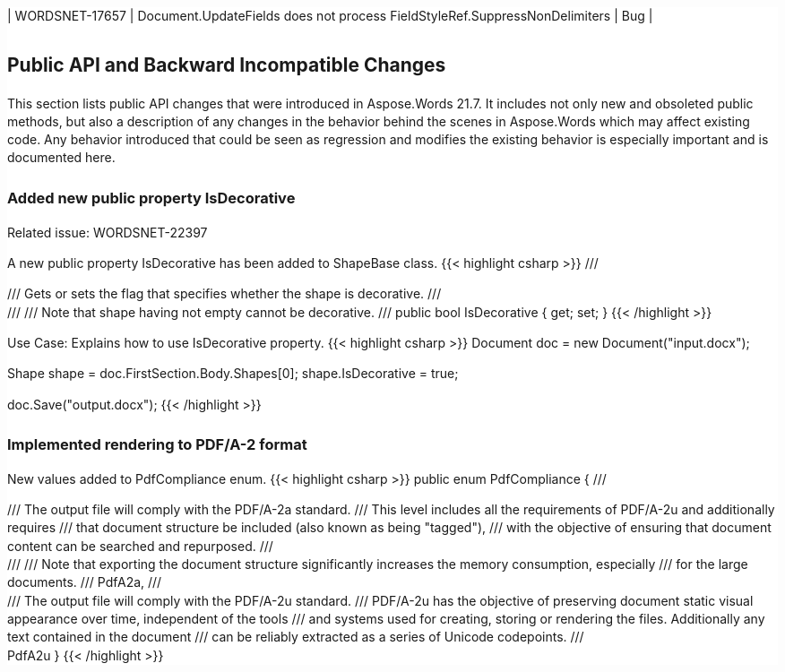 | WORDSNET-17657 | Document.UpdateFields does not process   FieldStyleRef.SuppressNonDelimiters | Bug |

## Public API and Backward Incompatible Changes

This section lists public API changes that were introduced in Aspose.Words 21.7. It includes not only new and obsoleted public methods, but also a description of any changes in the behavior behind the scenes in Aspose.Words which may affect existing code. Any behavior introduced that could be seen as regression and modifies the existing behavior is especially important and is documented here.

### Added new public property IsDecorative

Related issue: WORDSNET-22397

A new public property IsDecorative has been added to ShapeBase class.
{{< highlight csharp >}}
/// <summary>
/// Gets or sets the flag that specifies whether the shape is decorative.
/// </summary>
/// <remarks>
/// Note that shape having not empty <see cref="ShapeBase.AlternativeText"/> cannot be decorative.
/// </remarks>
public bool IsDecorative { get; set; }
{{< /highlight >}}

Use Case: Explains how to use IsDecorative property.
{{< highlight csharp >}}
Document doc = new Document("input.docx");

Shape shape = doc.FirstSection.Body.Shapes[0];
shape.IsDecorative = true;

doc.Save("output.docx");
{{< /highlight >}}

### Implemented rendering to PDF/A-2 format

New values added to PdfCompliance enum.
{{< highlight csharp >}}
public enum PdfCompliance
{
        /// <summary>
        /// The output file will comply with the PDF/A-2a standard.
        /// This level includes all the requirements of PDF/A-2u and additionally requires
        /// that document structure be included (also known as being "tagged"),
        /// with the objective of ensuring that document content can be searched and repurposed.
        /// </summary>
        /// <remarks>
        /// Note that exporting the document structure significantly increases the memory consumption, especially
        /// for the large documents.
        /// </remarks>
        PdfA2a,
        /// <summary>
        /// The output file will comply with the PDF/A-2u standard.
        /// PDF/A-2u has the objective of preserving document static visual appearance over time, independent of the tools
        /// and systems used for creating, storing or rendering the files. Additionally any text contained in the document
        /// can be reliably extracted as a series of Unicode codepoints.
        /// </summary>
        PdfA2u
}
{{< /highlight >}}
